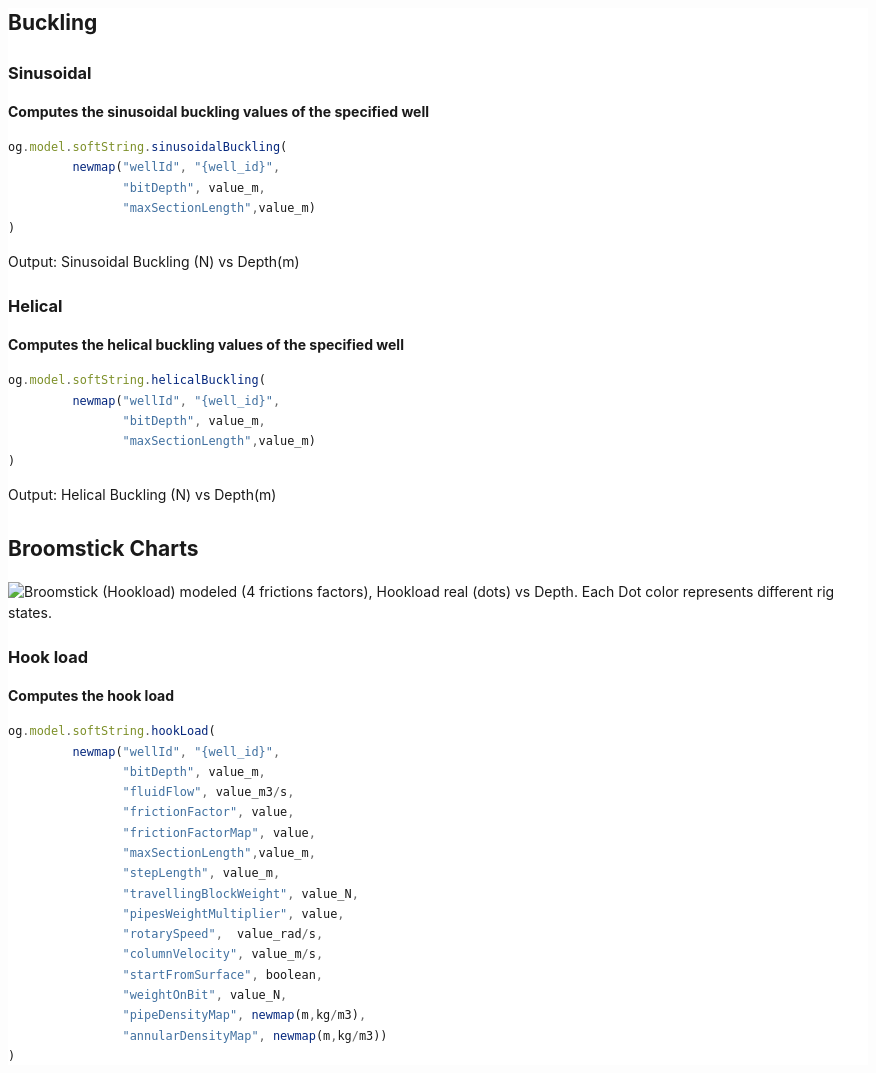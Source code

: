 ## **Buckling**

### &#x20;**Sinusoidal**

**Computes the sinusoidal buckling values of the specified well**

```javascript
og.model.softString.sinusoidalBuckling(
         newmap("wellId", "{well_id}",  
                "bitDepth", value_m,
                "maxSectionLength",value_m)
)
```

Output: Sinusoidal Buckling (N) vs Depth(m)

### **Helical**

**Computes the helical buckling values of the specified well**

```javascript
og.model.softString.helicalBuckling(
         newmap("wellId", "{well_id}",  
                "bitDepth", value_m,
                "maxSectionLength",value_m)
)
```

Output: Helical Buckling (N) vs Depth(m)

## **Broomstick Charts**

![Broomstick (Hookload) modeled (4 frictions factors), Hookload real (dots) vs Depth. Each Dot color represents different rig states.](https://lh5.googleusercontent.com/R2tPPI4vtCJOxhy7x7\_WUciB7t\_dAk7STcQyN2Oz9XQOVJY703rK7U1NhjEI8JXRTRbLWgOTCzkw8vwzhcSns4piaQpzwd9E68fr42RCfiyeVr-J2aFBdIH4IMrWMP5bRBCbJiH1)

### **Hook load**

**Computes the hook load**

```javascript
og.model.softString.hookLoad(
         newmap("wellId", "{well_id}",  
                "bitDepth", value_m,
                "fluidFlow", value_m3/s,
                "frictionFactor", value,
                "frictionFactorMap", value,
                "maxSectionLength",value_m, 
                "stepLength", value_m, 
                "travellingBlockWeight", value_N, 
                "pipesWeightMultiplier", value, 
                "rotarySpeed",  value_rad/s, 
                "columnVelocity", value_m/s,  
                "startFromSurface", boolean, 
                "weightOnBit", value_N, 
                "pipeDensityMap", newmap(m,kg/m3), 
                "annularDensityMap", newmap(m,kg/m3))
)
```
